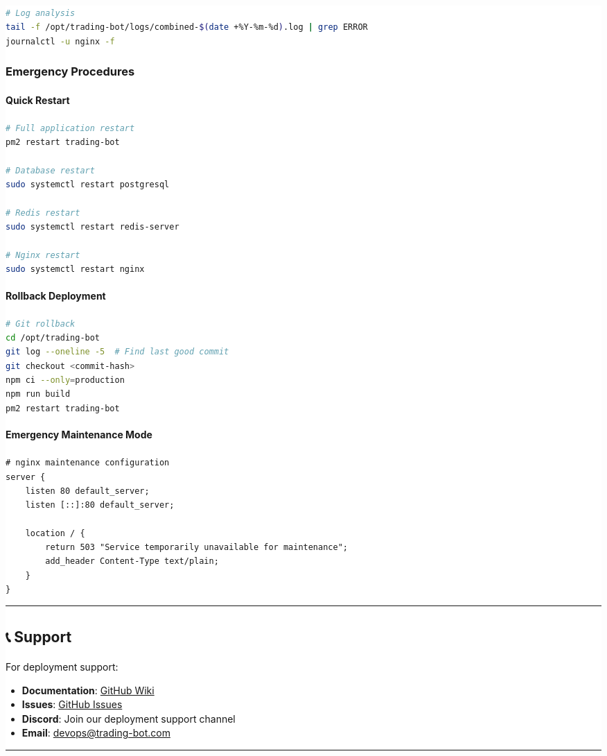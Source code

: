 ```bash
# Log analysis
tail -f /opt/trading-bot/logs/combined-$(date +%Y-%m-%d).log | grep ERROR
journalctl -u nginx -f
```

### Emergency Procedures

#### Quick Restart
```bash
# Full application restart
pm2 restart trading-bot

# Database restart
sudo systemctl restart postgresql

# Redis restart
sudo systemctl restart redis-server

# Nginx restart
sudo systemctl restart nginx
```

#### Rollback Deployment
```bash
# Git rollback
cd /opt/trading-bot
git log --oneline -5  # Find last good commit
git checkout <commit-hash>
npm ci --only=production
npm run build
pm2 restart trading-bot
```

#### Emergency Maintenance Mode
```nginx
# nginx maintenance configuration
server {
    listen 80 default_server;
    listen [::]:80 default_server;

    location / {
        return 503 "Service temporarily unavailable for maintenance";
        add_header Content-Type text/plain;
    }
}
```

---

## 📞 Support

For deployment support:
- **Documentation**: [GitHub Wiki](https://github.com/your-repo/wiki)
- **Issues**: [GitHub Issues](https://github.com/your-repo/issues)
- **Discord**: Join our deployment support channel
- **Email**: devops@trading-bot.com

---